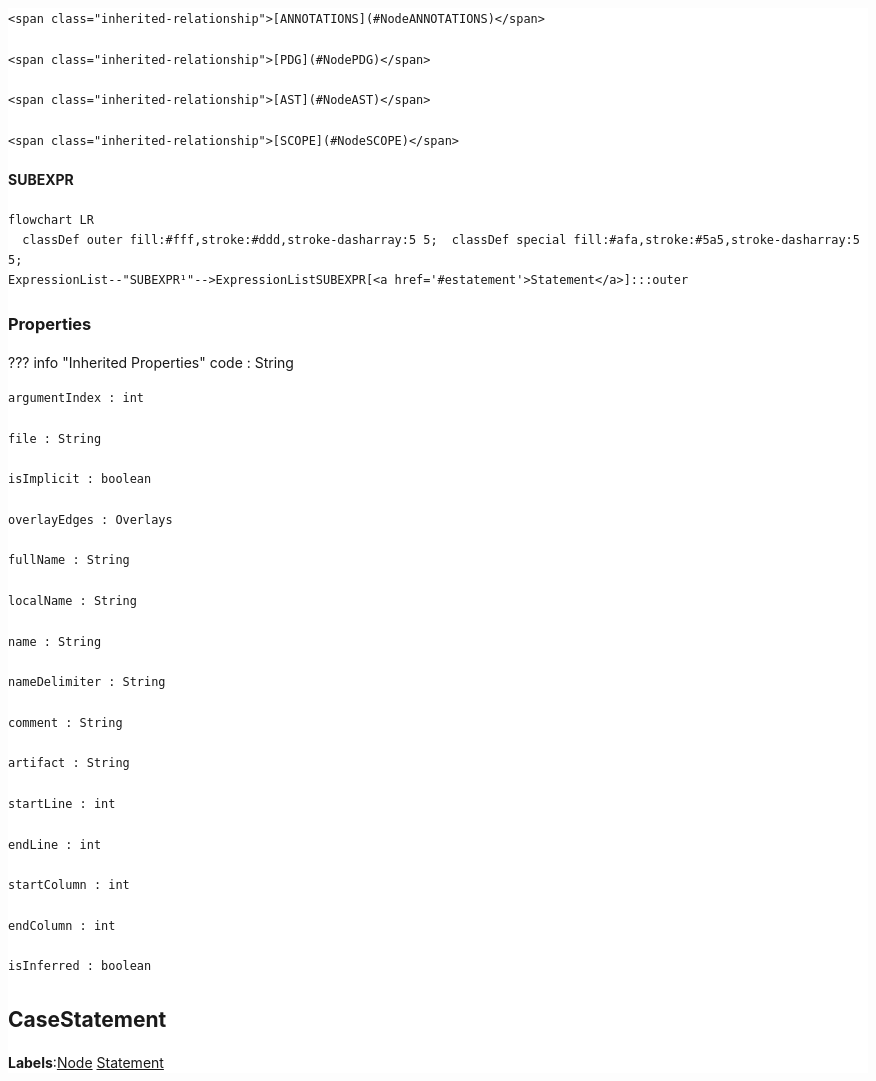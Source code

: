     <span class="inherited-relationship">[ANNOTATIONS](#NodeANNOTATIONS)</span>

    <span class="inherited-relationship">[PDG](#NodePDG)</span>

    <span class="inherited-relationship">[AST](#NodeAST)</span>

    <span class="inherited-relationship">[SCOPE](#NodeSCOPE)</span>

</div>

#### SUBEXPR<a id="ExpressionListSUBEXPR"></a>
```mermaid
flowchart LR
  classDef outer fill:#fff,stroke:#ddd,stroke-dasharray:5 5;  classDef special fill:#afa,stroke:#5a5,stroke-dasharray:5 5;
ExpressionList--"SUBEXPR¹"-->ExpressionListSUBEXPR[<a href='#estatement'>Statement</a>]:::outer
```
### Properties
<div class="papers" markdown>
??? info "Inherited Properties"
    code : String

    argumentIndex : int

    file : String

    isImplicit : boolean

    overlayEdges : Overlays

    fullName : String

    localName : String

    name : String

    nameDelimiter : String

    comment : String

    artifact : String

    startLine : int

    endLine : int

    startColumn : int

    endColumn : int

    isInferred : boolean

</div>

## CaseStatement<a id="ecasestatement"></a>
**Labels**:<span class="superclassLabel">[Node](#enode)</span>
<span class="superclassLabel">[Statement](#estatement)</span>
